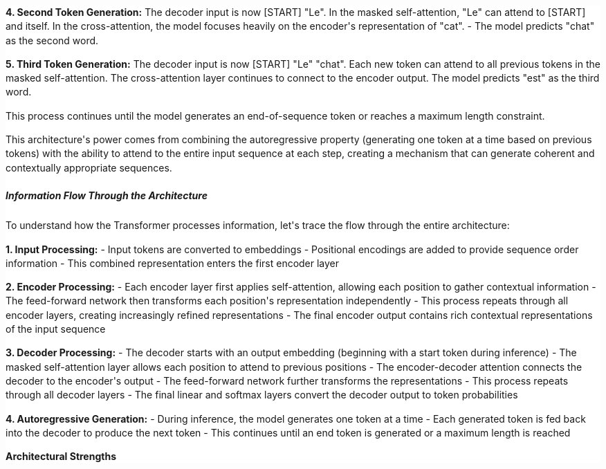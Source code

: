**4. Second Token Generation:** The decoder input is now [START] "Le". In the masked self-attention, "Le" can attend to
[START] and itself. In the cross-attention, the model focuses heavily on the encoder's representation of "cat". - The
model predicts "chat" as the second word.

**5. Third Token Generation:** The decoder input is now [START] "Le" "chat". Each new token can attend to all previous
tokens in the masked self-attention. The cross-attention layer continues to connect to the encoder output. The model
predicts "est" as the third word.

This process continues until the model generates an end-of-sequence token or reaches a maximum length constraint.

This architecture's power comes from combining the autoregressive property (generating one token at a time based on
previous tokens) with the ability to attend to the entire input sequence at each step, creating a mechanism that can
generate coherent and contextually appropriate sequences.

##### **Information Flow Through the Architecture**

To understand how the Transformer processes information, let's trace the flow through the entire architecture:

**1. Input Processing:** - Input tokens are converted to embeddings - Positional encodings are added to provide sequence
order information - This combined representation enters the first encoder layer

**2. Encoder Processing:** - Each encoder layer first applies self-attention, allowing each position to gather
contextual information - The feed-forward network then transforms each position's representation independently - This
process repeats through all encoder layers, creating increasingly refined representations - The final encoder output
contains rich contextual representations of the input sequence

**3. Decoder Processing:** - The decoder starts with an output embedding (beginning with a start token during
inference) - The masked self-attention layer allows each position to attend to previous positions - The encoder-decoder
attention connects the decoder to the encoder's output - The feed-forward network further transforms the
representations - This process repeats through all decoder layers - The final linear and softmax layers convert the
decoder output to token probabilities

**4. Autoregressive Generation:** - During inference, the model generates one token at a time - Each generated token is
fed back into the decoder to produce the next token - This continues until an end token is generated or a maximum length
is reached

**Architectural Strengths**
